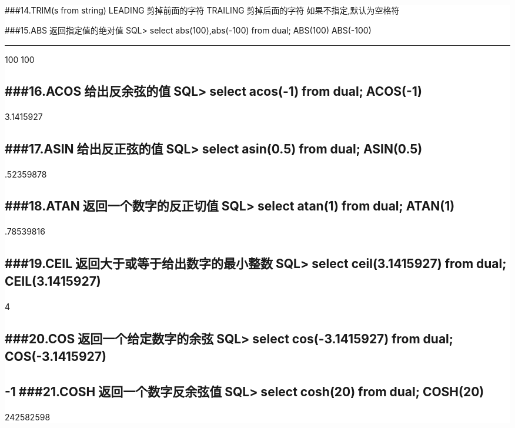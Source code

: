 ###14.TRIM(s from string) 
LEADING 剪掉前面的字符 
TRAILING 剪掉后面的字符 
如果不指定,默认为空格符 

###15.ABS 
返回指定值的绝对值 
SQL> select abs(100),abs(-100) from dual; 
ABS(100) ABS(-100) 
--------- --------- 
100 100 

###16.ACOS 
给出反余弦的值 
SQL> select acos(-1) from dual; 
ACOS(-1) 
--------- 
3.1415927 

###17.ASIN 
给出反正弦的值 
SQL> select asin(0.5) from dual; 
ASIN(0.5) 
--------- 
.52359878 

###18.ATAN 
返回一个数字的反正切值 
SQL> select atan(1) from dual; 
ATAN(1) 
--------- 
.78539816 

###19.CEIL 
返回大于或等于给出数字的最小整数 
SQL> select ceil(3.1415927) from dual; 
CEIL(3.1415927) 
--------------- 
4 

###20.COS 
返回一个给定数字的余弦 
SQL> select cos(-3.1415927) from dual; 
COS(-3.1415927) 
--------------- 
-1
###21.COSH 
返回一个数字反余弦值 
SQL> select cosh(20) from dual; 
COSH(20) 
--------- 
242582598 
